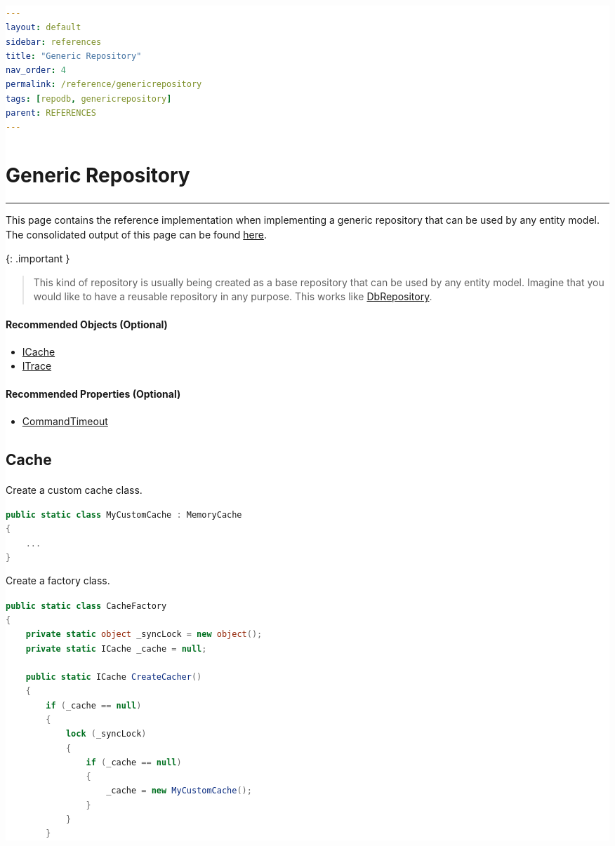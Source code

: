 ```yaml
---
layout: default
sidebar: references
title: "Generic Repository"
nav_order: 4
permalink: /reference/genericrepository
tags: [repodb, genericrepository]
parent: REFERENCES
---
```


# Generic Repository

---

This page contains the reference implementation when implementing a generic repository that can be used by any entity model. The consolidated output of this page can be found [here](/reference/output/genericrepository).

{: .important }
> This kind of repository is usually being created as a base repository that can be used by any entity model. Imagine that you would like to have a reusable repository in any purpose. This works like [DbRepository](/class/dbrepository).

#### Recommended Objects (Optional)

- [ICache](/interface/icache)
- [ITrace](/interface/itrace)

#### Recommended Properties (Optional)

- [CommandTimeout](https://docs.microsoft.com/en-us/dotnet/api/microsoft.data.sqlclient.sqlcommand.commandtimeout?view=sqlclient-dotnet-core-1.1)

## Cache

Create a custom cache class.

```csharp
public static class MyCustomCache : MemoryCache
{
    ...
}
```

Create a factory class.

```csharp
public static class CacheFactory
{
    private static object _syncLock = new object();
    private static ICache _cache = null;
    
    public static ICache CreateCacher()
    {
        if (_cache == null)
        {
            lock (_syncLock)
            {
                if (_cache == null)
                {
                    _cache = new MyCustomCache();
                }
            }
        }
```